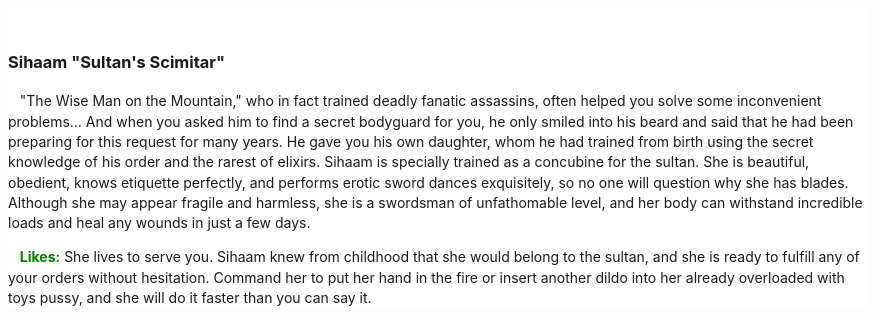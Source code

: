 
 

### Sihaam "Sultan's Scimitar"

   "The Wise Man on the Mountain," who in fact trained deadly fanatic assassins, often helped you solve some inconvenient problems... And when you asked him to find a secret bodyguard for you, he only smiled into his beard and said that he had been preparing for this request for many years. He gave you his own daughter, whom he had trained from birth using the secret knowledge of his order and the rarest of elixirs. Sihaam is specially trained as a concubine for the sultan. She is beautiful, obedient, knows etiquette perfectly, and performs erotic sword dances exquisitely, so no one will question why she has blades. Although she may appear fragile and harmless, she is a swordsman of unfathomable level, and her body can withstand incredible loads and heal any wounds in just a few days.

   <span style="color: #008000 ;"><b>Likes:</b> </span> She lives to serve you. Sihaam knew from childhood that she would belong to the sultan, and she is ready to fulfill any of your orders without hesitation. Command her to put her hand in the fire or insert another dildo into her already overloaded with toys pussy, and she will do it faster than you can say it.


